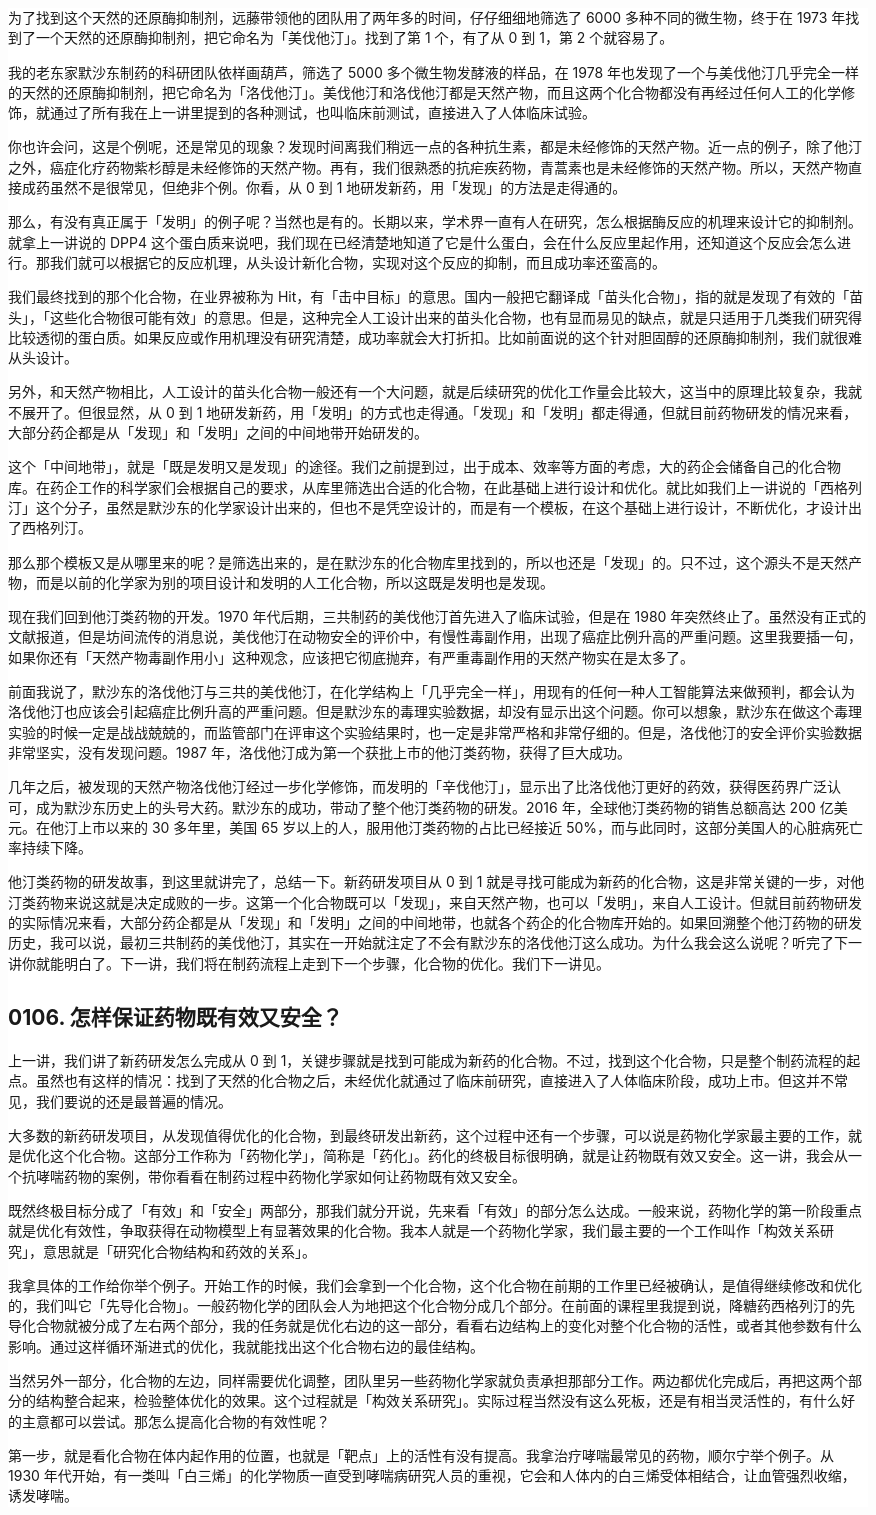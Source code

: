 为了找到这个天然的还原酶抑制剂，远藤带领他的团队用了两年多的时间，仔仔细细地筛选了 6000 多种不同的微生物，终于在 1973 年找到了一个天然的还原酶抑制剂，把它命名为「美伐他汀」。找到了第 1 个，有了从 0 到 1，第 2 个就容易了。

我的老东家默沙东制药的科研团队依样画葫芦，筛选了 5000 多个微生物发酵液的样品，在 1978 年也发现了一个与美伐他汀几乎完全一样的天然的还原酶抑制剂，把它命名为「洛伐他汀」。美伐他汀和洛伐他汀都是天然产物，而且这两个化合物都没有再经过任何人工的化学修饰，就通过了所有我在上一讲里提到的各种测试，也叫临床前测试，直接进入了人体临床试验。

你也许会问，这是个例呢，还是常见的现象？发现时间离我们稍远一点的各种抗生素，都是未经修饰的天然产物。近一点的例子，除了他汀之外，癌症化疗药物紫杉醇是未经修饰的天然产物。再有，我们很熟悉的抗疟疾药物，青蒿素也是未经修饰的天然产物。所以，天然产物直接成药虽然不是很常见，但绝非个例。你看，从 0 到 1 地研发新药，用「发现」的方法是走得通的。

那么，有没有真正属于「发明」的例子呢？当然也是有的。长期以来，学术界一直有人在研究，怎么根据酶反应的机理来设计它的抑制剂。就拿上一讲说的 DPP4 这个蛋白质来说吧，我们现在已经清楚地知道了它是什么蛋白，会在什么反应里起作用，还知道这个反应会怎么进行。那我们就可以根据它的反应机理，从头设计新化合物，实现对这个反应的抑制，而且成功率还蛮高的。

我们最终找到的那个化合物，在业界被称为 Hit，有「击中目标」的意思。国内一般把它翻译成「苗头化合物」，指的就是发现了有效的「苗头」，「这些化合物很可能有效」的意思。但是，这种完全人工设计出来的苗头化合物，也有显而易见的缺点，就是只适用于几类我们研究得比较透彻的蛋白质。如果反应或作用机理没有研究清楚，成功率就会大打折扣。比如前面说的这个针对胆固醇的还原酶抑制剂，我们就很难从头设计。

另外，和天然产物相比，人工设计的苗头化合物一般还有一个大问题，就是后续研究的优化工作量会比较大，这当中的原理比较复杂，我就不展开了。但很显然，从 0 到 1 地研发新药，用「发明」的方式也走得通。「发现」和「发明」都走得通，但就目前药物研发的情况来看，大部分药企都是从「发现」和「发明」之间的中间地带开始研发的。

这个「中间地带」，就是「既是发明又是发现」的途径。我们之前提到过，出于成本、效率等方面的考虑，大的药企会储备自己的化合物库。在药企工作的科学家们会根据自己的要求，从库里筛选出合适的化合物，在此基础上进行设计和优化。就比如我们上一讲说的「西格列汀」这个分子，虽然是默沙东的化学家设计出来的，但也不是凭空设计的，而是有一个模板，在这个基础上进行设计，不断优化，才设计出了西格列汀。

那么那个模板又是从哪里来的呢？是筛选出来的，是在默沙东的化合物库里找到的，所以也还是「发现」的。只不过，这个源头不是天然产物，而是以前的化学家为别的项目设计和发明的人工化合物，所以这既是发明也是发现。

现在我们回到他汀类药物的开发。1970 年代后期，三共制药的美伐他汀首先进入了临床试验，但是在 1980 年突然终止了。虽然没有正式的文献报道，但是坊间流传的消息说，美伐他汀在动物安全的评价中，有慢性毒副作用，出现了癌症比例升高的严重问题。这里我要插一句，如果你还有「天然产物毒副作用小」这种观念，应该把它彻底抛弃，有严重毒副作用的天然产物实在是太多了。

前面我说了，默沙东的洛伐他汀与三共的美伐他汀，在化学结构上「几乎完全一样」，用现有的任何一种人工智能算法来做预判，都会认为洛伐他汀也应该会引起癌症比例升高的严重问题。但是默沙东的毒理实验数据，却没有显示出这个问题。你可以想象，默沙东在做这个毒理实验的时候一定是战战兢兢的，而监管部门在评审这个实验结果时，也一定是非常严格和非常仔细的。但是，洛伐他汀的安全评价实验数据非常坚实，没有发现问题。1987 年，洛伐他汀成为第一个获批上市的他汀类药物，获得了巨大成功。

几年之后，被发现的天然产物洛伐他汀经过一步化学修饰，而发明的「辛伐他汀」，显示出了比洛伐他汀更好的药效，获得医药界广泛认可，成为默沙东历史上的头号大药。默沙东的成功，带动了整个他汀类药物的研发。2016 年，全球他汀类药物的销售总额高达 200 亿美元。在他汀上市以来的 30 多年里，美国 65 岁以上的人，服用他汀类药物的占比已经接近 50%，而与此同时，这部分美国人的心脏病死亡率持续下降。

他汀类药物的研发故事，到这里就讲完了，总结一下。新药研发项目从 0 到 1 就是寻找可能成为新药的化合物，这是非常关键的一步，对他汀类药物来说这就是决定成败的一步。这第一个化合物既可以「发现」，来自天然产物，也可以「发明」，来自人工设计。但就目前药物研发的实际情况来看，大部分药企都是从「发现」和「发明」之间的中间地带，也就各个药企的化合物库开始的。如果回溯整个他汀药物的研发历史，我可以说，最初三共制药的美伐他汀，其实在一开始就注定了不会有默沙东的洛伐他汀这么成功。为什么我会这么说呢？听完了下一讲你就能明白了。下一讲，我们将在制药流程上走到下一个步骤，化合物的优化。我们下一讲见。

## 0106. 怎样保证药物既有效又安全？

上一讲，我们讲了新药研发怎么完成从 0 到 1，关键步骤就是找到可能成为新药的化合物。不过，找到这个化合物，只是整个制药流程的起点。虽然也有这样的情况：找到了天然的化合物之后，未经优化就通过了临床前研究，直接进入了人体临床阶段，成功上市。但这并不常见，我们要说的还是最普遍的情况。

大多数的新药研发项目，从发现值得优化的化合物，到最终研发出新药，这个过程中还有一个步骤，可以说是药物化学家最主要的工作，就是优化这个化合物。这部分工作称为「药物化学」，简称是「药化」。药化的终极目标很明确，就是让药物既有效又安全。这一讲，我会从一个抗哮喘药物的案例，带你看看在制药过程中药物化学家如何让药物既有效又安全。

既然终极目标分成了「有效」和「安全」两部分，那我们就分开说，先来看「有效」的部分怎么达成。一般来说，药物化学的第一阶段重点就是优化有效性，争取获得在动物模型上有显著效果的化合物。我本人就是一个药物化学家，我们最主要的一个工作叫作「构效关系研究」，意思就是「研究化合物结构和药效的关系」。

我拿具体的工作给你举个例子。开始工作的时候，我们会拿到一个化合物，这个化合物在前期的工作里已经被确认，是值得继续修改和优化的，我们叫它「先导化合物」。一般药物化学的团队会人为地把这个化合物分成几个部分。在前面的课程里我提到说，降糖药西格列汀的先导化合物就被分成了左右两个部分，我的任务就是优化右边的这一部分，看看右边结构上的变化对整个化合物的活性，或者其他参数有什么影响。通过这样循环渐进式的优化，我就能找出这个化合物右边的最佳结构。

当然另外一部分，化合物的左边，同样需要优化调整，团队里另一些药物化学家就负责承担那部分工作。两边都优化完成后，再把这两个部分的结构整合起来，检验整体优化的效果。这个过程就是「构效关系研究」。实际过程当然没有这么死板，还是有相当灵活性的，有什么好的主意都可以尝试。那怎么提高化合物的有效性呢？

第一步，就是看化合物在体内起作用的位置，也就是「靶点」上的活性有没有提高。我拿治疗哮喘最常见的药物，顺尔宁举个例子。从 1930 年代开始，有一类叫「白三烯」的化学物质一直受到哮喘病研究人员的重视，它会和人体内的白三烯受体相结合，让血管强烈收缩，诱发哮喘。
